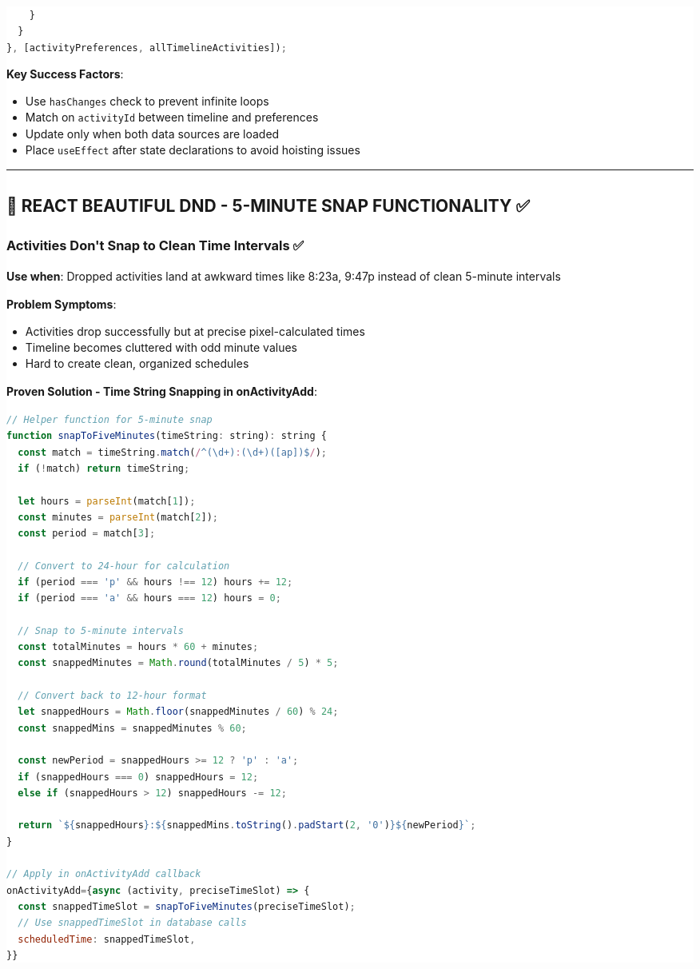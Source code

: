 ```javascript
    }
  }
}, [activityPreferences, allTimelineActivities]);
```

**Key Success Factors**:
- Use `hasChanges` check to prevent infinite loops
- Match on `activityId` between timeline and preferences
- Update only when both data sources are loaded
- Place `useEffect` after state declarations to avoid hoisting issues

---

## 🎯 REACT BEAUTIFUL DND - 5-MINUTE SNAP FUNCTIONALITY ✅

### Activities Don't Snap to Clean Time Intervals ✅
**Use when**: Dropped activities land at awkward times like 8:23a, 9:47p instead of clean 5-minute intervals

**Problem Symptoms**:
- Activities drop successfully but at precise pixel-calculated times
- Timeline becomes cluttered with odd minute values
- Hard to create clean, organized schedules

**Proven Solution - Time String Snapping in onActivityAdd**:
```javascript
// Helper function for 5-minute snap
function snapToFiveMinutes(timeString: string): string {
  const match = timeString.match(/^(\d+):(\d+)([ap])$/);
  if (!match) return timeString;
  
  let hours = parseInt(match[1]);
  const minutes = parseInt(match[2]);
  const period = match[3];
  
  // Convert to 24-hour for calculation
  if (period === 'p' && hours !== 12) hours += 12;
  if (period === 'a' && hours === 12) hours = 0;
  
  // Snap to 5-minute intervals
  const totalMinutes = hours * 60 + minutes;
  const snappedMinutes = Math.round(totalMinutes / 5) * 5;
  
  // Convert back to 12-hour format
  let snappedHours = Math.floor(snappedMinutes / 60) % 24;
  const snappedMins = snappedMinutes % 60;
  
  const newPeriod = snappedHours >= 12 ? 'p' : 'a';
  if (snappedHours === 0) snappedHours = 12;
  else if (snappedHours > 12) snappedHours -= 12;
  
  return `${snappedHours}:${snappedMins.toString().padStart(2, '0')}${newPeriod}`;
}

// Apply in onActivityAdd callback
onActivityAdd={async (activity, preciseTimeSlot) => {
  const snappedTimeSlot = snapToFiveMinutes(preciseTimeSlot);
  // Use snappedTimeSlot in database calls
  scheduledTime: snappedTimeSlot,
}}
```
